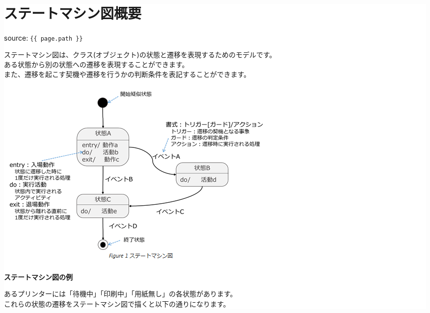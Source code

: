 # ステートマシン図概要
source: `{{ page.path }}`

ステートマシン図は、クラス(オブジェクト)の状態と遷移を表現するためのモデルです。  
ある状態から別の状態への遷移を表現することができます。  
また、遷移を起こす契機や遷移を行うかの判断条件を表記することができます。  

<img src="img/LED-Camp5_UML_pic8.png"></img>

**ステートマシン図の例**

あるプリンターには「待機中」「印刷中」「用紙無し」の各状態があります。  
これらの状態の遷移をステートマシン図で描くと以下の通りになります。  
